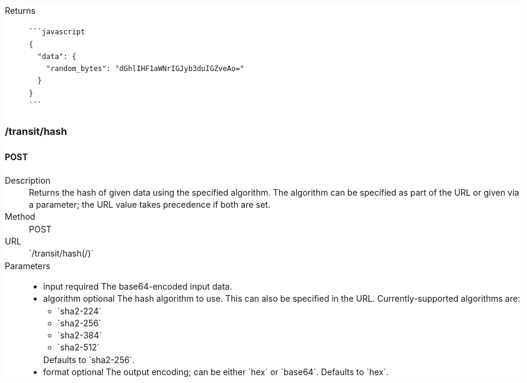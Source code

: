   <dt>Returns</dt>
  <dd>

    ```javascript
    {
      "data": {
        "random_bytes": "dGhlIHF1aWNrIGJyb3duIGZveAo="
      }
    }
    ```

  </dd>
</dl>

### /transit/hash
#### POST

<dl class="api">
  <dt>Description</dt>
  <dd>
    Returns the hash of given data using the specified algorithm. The algorithm
    can be specified as part of the URL or given via a parameter; the URL value
    takes precedence if both are set.
  </dd>

  <dt>Method</dt>
  <dd>POST</dd>

  <dt>URL</dt>
  <dd>`/transit/hash(/<algorithm>)`</dd>

  <dt>Parameters</dt>
  <dd>
    <ul>
      <li>
        <span class="param">input</span>
        <span class="param-flags">required</span>
        The base64-encoded input data.
      </li>
      <li>
        <span class="param">algorithm</span>
        <span class="param-flags">optional</span>
        The hash algorithm to use. This can also be specified in the URL.
        Currently-supported algorithms are:
        <ul>
          <li>`sha2-224`</li>
          <li>`sha2-256`</li>
          <li>`sha2-384`</li>
          <li>`sha2-512`</li>
        </ul>
        Defaults to `sha2-256`.
      </li>
      <li>
        <span class="param">format</span>
        <span class="param-flags">optional</span>
        The output encoding; can be either `hex` or `base64`. Defaults to
        `hex`.
      </li>
    </ul>
  </dd>
